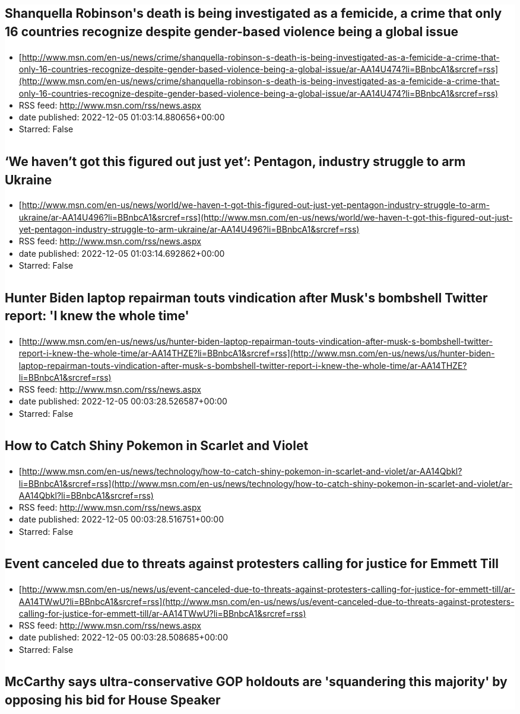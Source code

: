 

## Shanquella Robinson's death is being investigated as a femicide, a crime that only 16 countries recognize despite gender-based violence being a global issue
 - [http://www.msn.com/en-us/news/crime/shanquella-robinson-s-death-is-being-investigated-as-a-femicide-a-crime-that-only-16-countries-recognize-despite-gender-based-violence-being-a-global-issue/ar-AA14U474?li=BBnbcA1&srcref=rss](http://www.msn.com/en-us/news/crime/shanquella-robinson-s-death-is-being-investigated-as-a-femicide-a-crime-that-only-16-countries-recognize-despite-gender-based-violence-being-a-global-issue/ar-AA14U474?li=BBnbcA1&srcref=rss)
 - RSS feed: http://www.msn.com/rss/news.aspx
 - date published: 2022-12-05 01:03:14.880656+00:00
 - Starred: False



## ‘We haven’t got this figured out just yet’: Pentagon, industry struggle to arm Ukraine
 - [http://www.msn.com/en-us/news/world/we-haven-t-got-this-figured-out-just-yet-pentagon-industry-struggle-to-arm-ukraine/ar-AA14U496?li=BBnbcA1&srcref=rss](http://www.msn.com/en-us/news/world/we-haven-t-got-this-figured-out-just-yet-pentagon-industry-struggle-to-arm-ukraine/ar-AA14U496?li=BBnbcA1&srcref=rss)
 - RSS feed: http://www.msn.com/rss/news.aspx
 - date published: 2022-12-05 01:03:14.692862+00:00
 - Starred: False



## Hunter Biden laptop repairman touts vindication after Musk's bombshell Twitter report: 'I knew the whole time'
 - [http://www.msn.com/en-us/news/us/hunter-biden-laptop-repairman-touts-vindication-after-musk-s-bombshell-twitter-report-i-knew-the-whole-time/ar-AA14THZE?li=BBnbcA1&srcref=rss](http://www.msn.com/en-us/news/us/hunter-biden-laptop-repairman-touts-vindication-after-musk-s-bombshell-twitter-report-i-knew-the-whole-time/ar-AA14THZE?li=BBnbcA1&srcref=rss)
 - RSS feed: http://www.msn.com/rss/news.aspx
 - date published: 2022-12-05 00:03:28.526587+00:00
 - Starred: False



## How to Catch Shiny Pokemon in Scarlet and Violet
 - [http://www.msn.com/en-us/news/technology/how-to-catch-shiny-pokemon-in-scarlet-and-violet/ar-AA14Qbkl?li=BBnbcA1&srcref=rss](http://www.msn.com/en-us/news/technology/how-to-catch-shiny-pokemon-in-scarlet-and-violet/ar-AA14Qbkl?li=BBnbcA1&srcref=rss)
 - RSS feed: http://www.msn.com/rss/news.aspx
 - date published: 2022-12-05 00:03:28.516751+00:00
 - Starred: False



## Event canceled due to threats against protesters calling for justice for Emmett Till
 - [http://www.msn.com/en-us/news/us/event-canceled-due-to-threats-against-protesters-calling-for-justice-for-emmett-till/ar-AA14TWwU?li=BBnbcA1&srcref=rss](http://www.msn.com/en-us/news/us/event-canceled-due-to-threats-against-protesters-calling-for-justice-for-emmett-till/ar-AA14TWwU?li=BBnbcA1&srcref=rss)
 - RSS feed: http://www.msn.com/rss/news.aspx
 - date published: 2022-12-05 00:03:28.508685+00:00
 - Starred: False



## McCarthy says ultra-conservative GOP holdouts are 'squandering this majority' by opposing his bid for House Speaker
